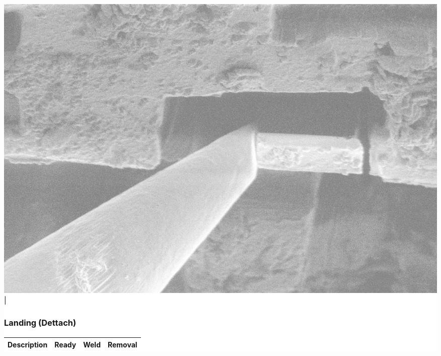 ![Sever](/docs/img/01-subtle-bear/png/ref_liftout_sever_ib.png) |

### Landing (Dettach)

|Description |Ready| Weld | Removal |
:-------------------------:|:-------------------------:|:-------------------------:|:-------------------------:|